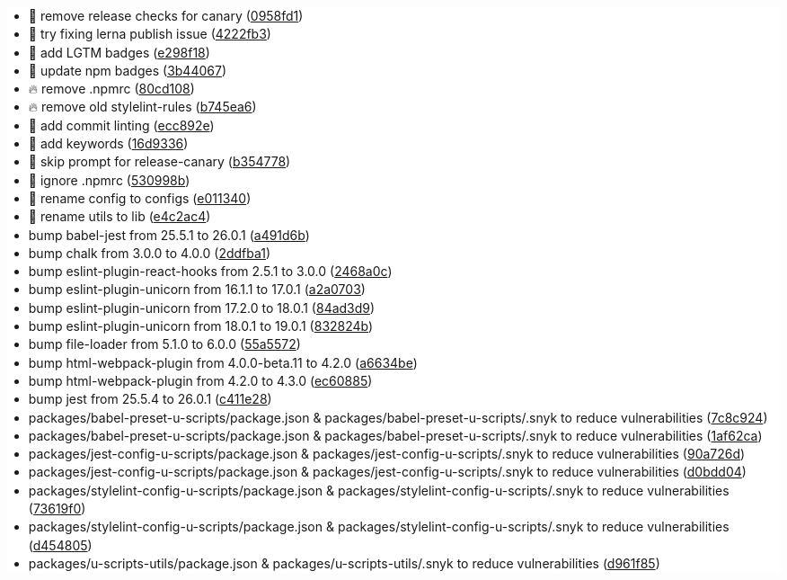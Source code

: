 * 💚 remove release checks for canary ([0958fd1](https://github.com/jr-codes/u/commit/0958fd1f11be38124eab441f3be6127b247f7fdb))
* 💚 try fixing lerna publish issue ([4222fb3](https://github.com/jr-codes/u/commit/4222fb370e72643cf190a45eb23fef51edb062c0))
* 📝 add LGTM badges ([e298f18](https://github.com/jr-codes/u/commit/e298f1895eb7b4242e1f01cd3c418676d8179436))
* 📝 update npm badges ([3b44067](https://github.com/jr-codes/u/commit/3b44067b579b00967dea534413f001da9fefba73))
* 🔥 remove .npmrc ([80cd108](https://github.com/jr-codes/u/commit/80cd108eca3ece70c1147f8fee92d1d96cf37839))
* 🔥 remove old stylelint-rules ([b745ea6](https://github.com/jr-codes/u/commit/b745ea6d46ce334c5da6fc86244a336999339cd3))
* 🔧 add commit linting ([ecc892e](https://github.com/jr-codes/u/commit/ecc892e32d5d23ad1657b8ecbf1847c67e60e187))
* 🔧 add keywords ([16d9336](https://github.com/jr-codes/u/commit/16d933690424737f87021e40c65814bccb9e095f))
* 🔧 skip prompt for release-canary ([b354778](https://github.com/jr-codes/u/commit/b3547788c7b357da247ecff01ad06222031ed39f))
* 🙈 ignore .npmrc ([530998b](https://github.com/jr-codes/u/commit/530998bb30d73429e8a1039fb24dd2fc3f89331a))
* 🚚 rename config to configs ([e011340](https://github.com/jr-codes/u/commit/e011340ec0d99a4e382e22b260db86d2e52e0e41))
* 🚚 rename utils to lib ([e4c2ac4](https://github.com/jr-codes/u/commit/e4c2ac4e46de02009e4d1ca375c603b6fc1fd84d))
* bump babel-jest from 25.5.1 to 26.0.1 ([a491d6b](https://github.com/jr-codes/u/commit/a491d6b376eb13a5559ac63f5ae80dfbafcee031))
* bump chalk from 3.0.0 to 4.0.0 ([2ddfba1](https://github.com/jr-codes/u/commit/2ddfba19ea989d78314721a4eb26b313f7ec768f))
* bump eslint-plugin-react-hooks from 2.5.1 to 3.0.0 ([2468a0c](https://github.com/jr-codes/u/commit/2468a0c73d961c2bc1e6c1c5762671bcad9daa7e))
* bump eslint-plugin-unicorn from 16.1.1 to 17.0.1 ([a2a0703](https://github.com/jr-codes/u/commit/a2a07039825db657848d86de83a33d4ee0509e01))
* bump eslint-plugin-unicorn from 17.2.0 to 18.0.1 ([84ad3d9](https://github.com/jr-codes/u/commit/84ad3d95a643130fb95c68c0c42cfdbf937b5687))
* bump eslint-plugin-unicorn from 18.0.1 to 19.0.1 ([832824b](https://github.com/jr-codes/u/commit/832824b6938f927b238b139a56ec91bdb32b0802))
* bump file-loader from 5.1.0 to 6.0.0 ([55a5572](https://github.com/jr-codes/u/commit/55a55728d21f1fa795f18e87b92c43fcf37e2d72))
* bump html-webpack-plugin from 4.0.0-beta.11 to 4.2.0 ([a6634be](https://github.com/jr-codes/u/commit/a6634be3fe66f66b23cb16a5a92807dca823c828))
* bump html-webpack-plugin from 4.2.0 to 4.3.0 ([ec60885](https://github.com/jr-codes/u/commit/ec6088506c9a11478b0d7415e60113998aac1da7))
* bump jest from 25.5.4 to 26.0.1 ([c411e28](https://github.com/jr-codes/u/commit/c411e285b63bb64e23df8441c3b96ed65d5a194b))
* packages/babel-preset-u-scripts/package.json & packages/babel-preset-u-scripts/.snyk to reduce vulnerabilities ([7c8c924](https://github.com/jr-codes/u/commit/7c8c9248d652f5dbe3999aa429399ca8e06504ca))
* packages/babel-preset-u-scripts/package.json & packages/babel-preset-u-scripts/.snyk to reduce vulnerabilities ([1af62ca](https://github.com/jr-codes/u/commit/1af62caeb394a558436b5e898c2d8cbd2d2fcefd))
* packages/jest-config-u-scripts/package.json & packages/jest-config-u-scripts/.snyk to reduce vulnerabilities ([90a726d](https://github.com/jr-codes/u/commit/90a726decd35a2914cb3b6f49ce52d3652e9d761))
* packages/jest-config-u-scripts/package.json & packages/jest-config-u-scripts/.snyk to reduce vulnerabilities ([d0bdd04](https://github.com/jr-codes/u/commit/d0bdd04a21e6926f733acb6c42c043496c7949cf))
* packages/stylelint-config-u-scripts/package.json & packages/stylelint-config-u-scripts/.snyk to reduce vulnerabilities ([73619f0](https://github.com/jr-codes/u/commit/73619f01ecc660417d1f37e3c4018d8590f24e24))
* packages/stylelint-config-u-scripts/package.json & packages/stylelint-config-u-scripts/.snyk to reduce vulnerabilities ([d454805](https://github.com/jr-codes/u/commit/d454805b810c2dad283fa5f6e3ecff64015eb495))
* packages/u-scripts-utils/package.json & packages/u-scripts-utils/.snyk to reduce vulnerabilities ([d961f85](https://github.com/jr-codes/u/commit/d961f8528682c916196d0f74472060121a2b0493))